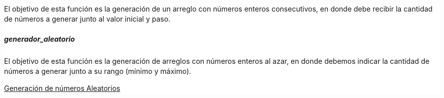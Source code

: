 El objetivo de esta función es la generación de un arreglo con números enteros consecutivos, en donde debe recibir la
cantidad de números a generar junto al valor inicial y paso.

##### generador_aleatorio

El objetivo de esta función es la generación de arreglos con números enteros al azar, en donde debemos indicar la
cantidad de números a generar junto a su rango (mínimo y máximo).

[Generación de números Aleatorios](https://github.com/orgs/INGCOM-UNRN-P1/discussions/76)

